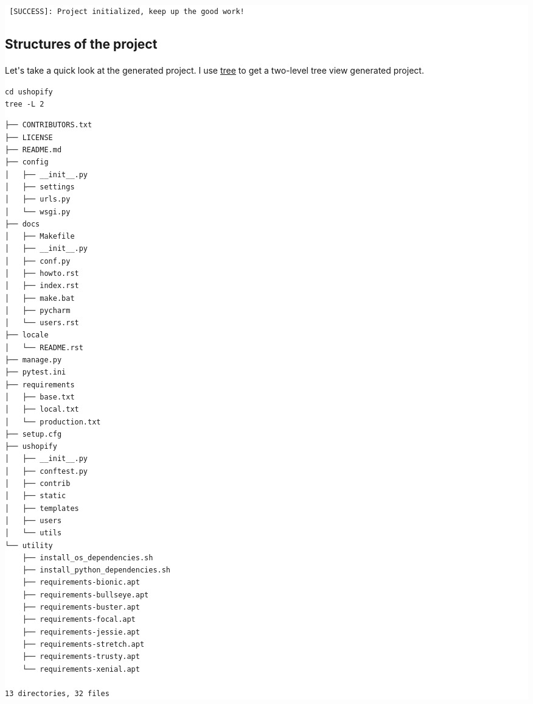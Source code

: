 ```shell
 [SUCCESS]: Project initialized, keep up the good work!
```

## Structures of the project

Let's take a quick look at the generated project. I use [tree](https://www.tecmint.com/linux-tree-command-examples/) to get a two-level tree view generated project.

```shell
cd ushopify
tree -L 2
```

```shell
├── CONTRIBUTORS.txt
├── LICENSE
├── README.md
├── config
│   ├── __init__.py
│   ├── settings
│   ├── urls.py
│   └── wsgi.py
├── docs
│   ├── Makefile
│   ├── __init__.py
│   ├── conf.py
│   ├── howto.rst
│   ├── index.rst
│   ├── make.bat
│   ├── pycharm
│   └── users.rst
├── locale
│   └── README.rst
├── manage.py
├── pytest.ini
├── requirements
│   ├── base.txt
│   ├── local.txt
│   └── production.txt
├── setup.cfg
├── ushopify
│   ├── __init__.py
│   ├── conftest.py
│   ├── contrib
│   ├── static
│   ├── templates
│   ├── users
│   └── utils
└── utility
    ├── install_os_dependencies.sh
    ├── install_python_dependencies.sh
    ├── requirements-bionic.apt
    ├── requirements-bullseye.apt
    ├── requirements-buster.apt
    ├── requirements-focal.apt
    ├── requirements-jessie.apt
    ├── requirements-stretch.apt
    ├── requirements-trusty.apt
    └── requirements-xenial.apt
  
13 directories, 32 files
```
